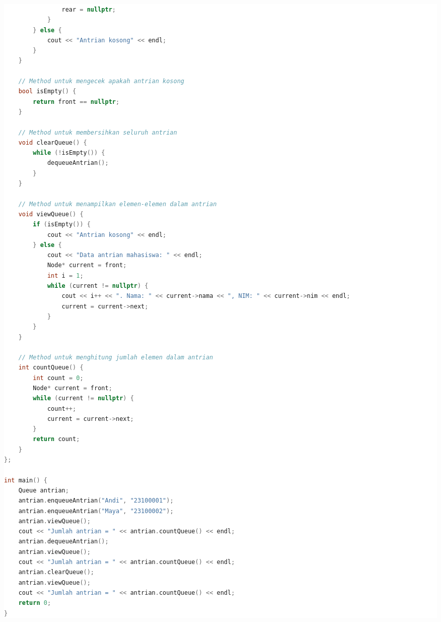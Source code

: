 ```C++
                rear = nullptr;
            }
        } else {
            cout << "Antrian kosong" << endl;
        }
    }

    // Method untuk mengecek apakah antrian kosong
    bool isEmpty() {
        return front == nullptr;
    }

    // Method untuk membersihkan seluruh antrian
    void clearQueue() {
        while (!isEmpty()) {
            dequeueAntrian();
        }
    }

    // Method untuk menampilkan elemen-elemen dalam antrian
    void viewQueue() {
        if (isEmpty()) {
            cout << "Antrian kosong" << endl;
        } else {
            cout << "Data antrian mahasiswa: " << endl;
            Node* current = front;
            int i = 1;
            while (current != nullptr) {
                cout << i++ << ". Nama: " << current->nama << ", NIM: " << current->nim << endl;
                current = current->next;
            }
        }
    }

    // Method untuk menghitung jumlah elemen dalam antrian
    int countQueue() {
        int count = 0;
        Node* current = front;
        while (current != nullptr) {
            count++;
            current = current->next;
        }
        return count;
    }
};

int main() {
    Queue antrian;
    antrian.enqueueAntrian("Andi", "23100001");
    antrian.enqueueAntrian("Maya", "23100002");
    antrian.viewQueue();
    cout << "Jumlah antrian = " << antrian.countQueue() << endl;
    antrian.dequeueAntrian();
    antrian.viewQueue();
    cout << "Jumlah antrian = " << antrian.countQueue() << endl;
    antrian.clearQueue();
    antrian.viewQueue();
    cout << "Jumlah antrian = " << antrian.countQueue() << endl;
    return 0;
}
```
